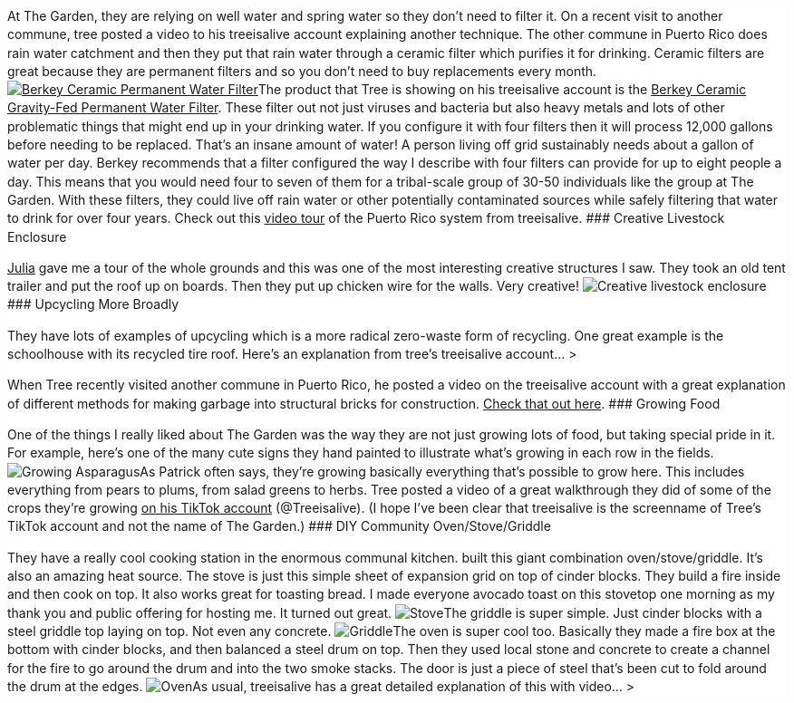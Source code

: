 At The Garden, they are relying on well water and spring water so they don’t need to filter it. On a recent visit to another commune, tree posted a video to his treeisalive account explaining another technique. The other commune in Puerto Rico does rain water catchment and then they put that rain water through a ceramic filter which purifies it for drinking. Ceramic filters are great because they are permanent filters and so you don’t need to buy replacements every month. [![Berkey Ceramic Permanent Water Filter](https://i2.wp.com/movingcabin.com/wp-content/uploads/2021/03/Berkey-Ceramic-Permanent-Water-Filter.jpg?resize=780%2C780&ssl=1)](https://amzn.to/3saoGYo)The product that Tree is showing on his treeisalive account is the [Berkey Ceramic Gravity-Fed Permanent Water Filter](https://amzn.to/3saoGYo). These filter out not just viruses and bacteria but also heavy metals and lots of other problematic things that might end up in your drinking water. If you configure it with four filters then it will process 12,000 gallons before needing to be replaced. That’s an insane amount of water! A person living off grid sustainably needs about a gallon of water per day. Berkey recommends that a filter configured the way I describe with four filters can provide for up to eight people a day. This means that you would need four to seven of them for a tribal-scale group of 30-50 individuals like the group at The Garden. With these filters, they could live off rain water or other potentially contaminated sources while safely filtering that water to drink for over four years. Check out this [video tour](https://www.tiktok.com/@treeisalive/video/6931495501946768645?is_copy_url=1&is_from_webapp=v1) of the Puerto Rico system from treeisalive. ### Creative Livestock Enclosure

[Julia](https://www.tiktok.com/@juliatokgod?lang=en) gave me a tour of the whole grounds and this was one of the most interesting creative structures I saw. They took an old tent trailer and put the roof up on boards. Then they put up chicken wire for the walls. Very creative! ![Creative livestock enclosure](https://i1.wp.com/movingcabin.com/wp-content/uploads/2021/03/Creative-livestock-enclosure.jpg?resize=780%2C585&ssl=1)### Upcycling More Broadly

They have lots of examples of upcycling which is a more radical zero-waste form of recycling. One great example is the schoolhouse with its recycled tire roof. Here’s an explanation from tree’s treeisalive account… > <iframe data-mce-fragment="1" name="__tt_embed__v37389665704998776" src="https://www.tiktok.com/embed/v2/6933736858153258245?lang=en-US"></iframe>

 When Tree recently visited another commune in Puerto Rico, he posted a video on the treeisalive account with a great explanation of different methods for making garbage into structural bricks for construction. [Check that out here](https://www.tiktok.com/@treeisalive/video/6932078945475071238?is_copy_url=1&is_from_webapp=v1). ### Growing Food

One of the things I really liked about The Garden was the way they are not just growing lots of food, but taking special pride in it. For example, here’s one of the many cute signs they hand painted to illustrate what’s growing in each row in the fields. ![Growing Asparagus](https://i0.wp.com/movingcabin.com/wp-content/uploads/2021/03/Asparagus-rotated.jpg?resize=780%2C1040&ssl=1)As Patrick often says, they’re growing basically everything that’s possible to grow here. This includes everything from pears to plums, from salad greens to herbs. Tree posted a video of a great walkthrough they did of some of the crops they’re growing [on his TikTok account](https://www.tiktok.com/@treeisalive/video/6927746942638361861) (@Treeisalive). (I hope I’ve been clear that treeisalive is the screenname of Tree’s TikTok account and not the name of The Garden.) ### DIY Community Oven/Stove/Griddle

They have a really cool cooking station in the enormous communal kitchen. built this giant combination oven/stove/griddle. It’s also an amazing heat source. The stove is just this simple sheet of expansion grid on top of cinder blocks. They build a fire inside and then cook on top. It also works great for toasting bread. I made everyone avocado toast on this stovetop one morning as my thank you and public offering for hosting me. It turned out great. ![Stove](https://i2.wp.com/movingcabin.com/wp-content/uploads/2021/03/Stove.jpg?resize=780%2C585&ssl=1)The griddle is super simple. Just cinder blocks with a steel griddle top laying on top. Not even any concrete. ![Griddle](https://i0.wp.com/movingcabin.com/wp-content/uploads/2021/03/Griddle-rotated.jpg?resize=780%2C1040&ssl=1)The oven is super cool too. Basically they made a fire box at the bottom with cinder blocks, and then balanced a steel drum on top. Then they used local stone and concrete to create a channel for the fire to go around the drum and into the two smoke stacks. The door is just a piece of steel that’s been cut to fold around the drum at the edges. ![Oven](https://i1.wp.com/movingcabin.com/wp-content/uploads/2021/03/Oven-rotated.jpg?resize=780%2C1040&ssl=1)As usual, treeisalive has a great detailed explanation of this with video… > <iframe data-mce-fragment="1" name="__tt_embed__v18981208127214220" src="https://www.tiktok.com/embed/v2/6935906339013152005?lang=en-US"></iframe>
